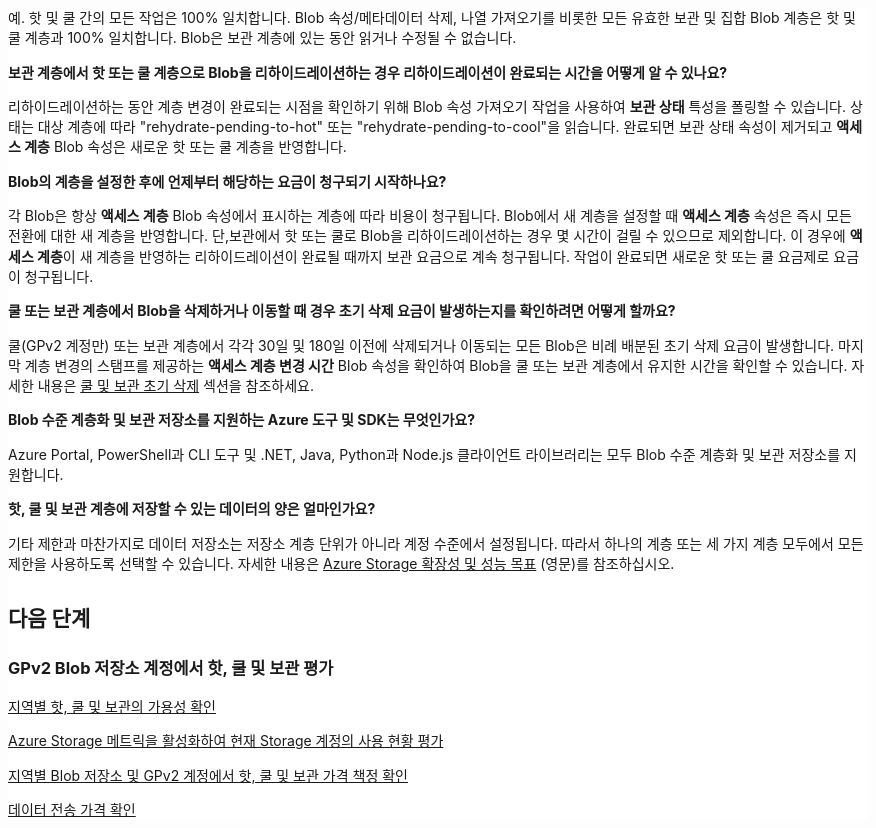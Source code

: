 예. 핫 및 쿨 간의 모든 작업은 100% 일치합니다. Blob 속성/메타데이터 삭제, 나열 가져오기를 비롯한 모든 유효한 보관 및 집합 Blob 계층은 핫 및 쿨 계층과 100% 일치합니다. Blob은 보관 계층에 있는 동안 읽거나 수정될 수 없습니다.

**보관 계층에서 핫 또는 쿨 계층으로 Blob을 리하이드레이션하는 경우 리하이드레이션이 완료되는 시간을 어떻게 알 수 있나요?**

리하이드레이션하는 동안 계층 변경이 완료되는 시점을 확인하기 위해 Blob 속성 가져오기 작업을 사용하여 **보관 상태** 특성을 폴링할 수 있습니다. 상태는 대상 계층에 따라 "rehydrate-pending-to-hot" 또는 "rehydrate-pending-to-cool"을 읽습니다. 완료되면 보관 상태 속성이 제거되고 **액세스 계층** Blob 속성은 새로운 핫 또는 쿨 계층을 반영합니다.  

**Blob의 계층을 설정한 후에 언제부터 해당하는 요금이 청구되기 시작하나요?**

각 Blob은 항상 **액세스 계층** Blob 속성에서 표시하는 계층에 따라 비용이 청구됩니다. Blob에서 새 계층을 설정할 때 **액세스 계층** 속성은 즉시 모든 전환에 대한 새 계층을 반영합니다. 단,보관에서 핫 또는 쿨로 Blob을 리하이드레이션하는 경우 몇 시간이 걸릴 수 있으므로 제외합니다. 이 경우에 **액세스 계층**이 새 계층을 반영하는 리하이드레이션이 완료될 때까지 보관 요금으로 계속 청구됩니다. 작업이 완료되면 새로운 핫 또는 쿨 요금제로 요금이 청구됩니다.

**쿨 또는 보관 계층에서 Blob을 삭제하거나 이동할 때 경우 초기 삭제 요금이 발생하는지를 확인하려면 어떻게 할까요?**

쿨(GPv2 계정만) 또는 보관 계층에서 각각 30일 및 180일 이전에 삭제되거나 이동되는 모든 Blob은 비례 배분된 초기 삭제 요금이 발생합니다. 마지막 계층 변경의 스탬프를 제공하는 **액세스 계층 변경 시간** Blob 속성을 확인하여 Blob을 쿨 또는 보관 계층에서 유지한 시간을 확인할 수 있습니다. 자세한 내용은 [쿨 및 보관 초기 삭제](#cool-and-archive-early-deletion) 섹션을 참조하세요.

**Blob 수준 계층화 및 보관 저장소를 지원하는 Azure 도구 및 SDK는 무엇인가요?**

Azure Portal, PowerShell과 CLI 도구 및 .NET, Java, Python과 Node.js 클라이언트 라이브러리는 모두 Blob 수준 계층화 및 보관 저장소를 지원합니다.  

**핫, 쿨 및 보관 계층에 저장할 수 있는 데이터의 양은 얼마인가요?**

기타 제한과 마찬가지로 데이터 저장소는 저장소 계층 단위가 아니라 계정 수준에서 설정됩니다. 따라서 하나의 계층 또는 세 가지 계층 모두에서 모든 제한을 사용하도록 선택할 수 있습니다. 자세한 내용은 [Azure Storage 확장성 및 성능 목표](../common/storage-scalability-targets.md?toc=%2fazure%2fstorage%2fblobs%2ftoc.json) (영문)를 참조하십시오.

## <a name="next-steps"></a>다음 단계

### <a name="evaluate-hot-cool-and-archive-in-gpv2-blob-storage-accounts"></a>GPv2 Blob 저장소 계정에서 핫, 쿨 및 보관 평가

[지역별 핫, 쿨 및 보관의 가용성 확인](https://azure.microsoft.com/regions/#services)

[Azure Storage 메트릭을 활성화하여 현재 Storage 계정의 사용 현황 평가](../common/storage-enable-and-view-metrics.md?toc=%2fazure%2fstorage%2fblobs%2ftoc.json)

[지역별 Blob 저장소 및 GPv2 계정에서 핫, 쿨 및 보관 가격 책정 확인](https://azure.microsoft.com/pricing/details/storage/)

[데이터 전송 가격 확인](https://azure.microsoft.com/pricing/details/data-transfers/)
